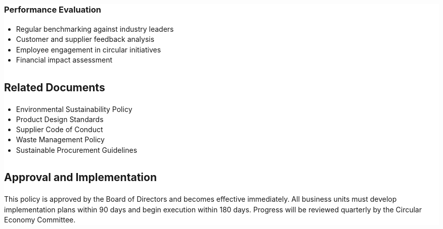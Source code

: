 ### Performance Evaluation
- Regular benchmarking against industry leaders
- Customer and supplier feedback analysis
- Employee engagement in circular initiatives
- Financial impact assessment

## Related Documents
- Environmental Sustainability Policy
- Product Design Standards
- Supplier Code of Conduct
- Waste Management Policy
- Sustainable Procurement Guidelines

## Approval and Implementation
This policy is approved by the Board of Directors and becomes effective immediately. All business units must develop implementation plans within 90 days and begin execution within 180 days. Progress will be reviewed quarterly by the Circular Economy Committee.
